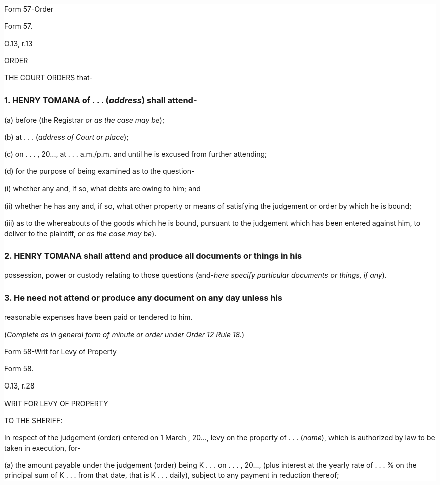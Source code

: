 Form 57-Order

Form 57.

O.13, r.13

ORDER

THE COURT ORDERS that-

### 1\. HENRY TOMANA of . . . (*address*) shall attend-

\(a\) before (the Registrar *or as the case may be*);

\(b\) at . . . (*address of Court or place*);

\(c\) on . . . , 20\..., at . . . a.m./p.m. and until he is excused
from further attending;

\(d\) for the purpose of being examined as to the question-

\(i\) whether any and, if so, what debts are owing to him; and

\(ii\) whether he has any and, if so, what other property or means of
satisfying the judgement or order by which he is bound;

\(iii\) as to the whereabouts of the goods which he is bound, pursuant
to the judgement which has been entered against him, to deliver to the
plaintiff, *or as the case may be*).

### 2\. HENRY TOMANA shall attend and produce all documents or things in his
possession, power or custody relating to those questions (and-*here
specify particular documents or things, if any*).

### 3\. He need not attend or produce any document on any day unless his
reasonable expenses have been paid or tendered to him.

(*Complete as in general form of minute or order under Order 12 Rule
18.*)

Form 58-Writ for Levy of Property

Form 58.

O.13, r.28

WRIT FOR LEVY OF PROPERTY

TO THE SHERIFF:

In respect of the judgement (order) entered on 1 March , 20\..., levy on
the property of . . . (*name*), which is authorized by law to be taken
in execution, for-

\(a\) the amount payable under the judgement (order) being K . . . on
. . . , 20\..., (plus interest at the yearly rate of . . . % on the
principal sum of K . . . from that date, that is K . . . daily),
subject to any payment in reduction thereof;
